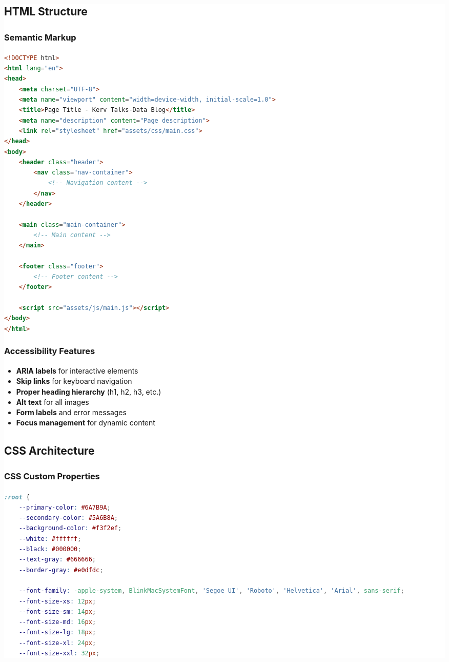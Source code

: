 ## HTML Structure

### Semantic Markup
```html
<!DOCTYPE html>
<html lang="en">
<head>
    <meta charset="UTF-8">
    <meta name="viewport" content="width=device-width, initial-scale=1.0">
    <title>Page Title - Kerv Talks-Data Blog</title>
    <meta name="description" content="Page description">
    <link rel="stylesheet" href="assets/css/main.css">
</head>
<body>
    <header class="header">
        <nav class="nav-container">
            <!-- Navigation content -->
        </nav>
    </header>
    
    <main class="main-container">
        <!-- Main content -->
    </main>
    
    <footer class="footer">
        <!-- Footer content -->
    </footer>
    
    <script src="assets/js/main.js"></script>
</body>
</html>
```

### Accessibility Features
- **ARIA labels** for interactive elements
- **Skip links** for keyboard navigation
- **Proper heading hierarchy** (h1, h2, h3, etc.)
- **Alt text** for all images
- **Form labels** and error messages
- **Focus management** for dynamic content

## CSS Architecture

### CSS Custom Properties
```css
:root {
    --primary-color: #6A7B9A;
    --secondary-color: #5A6B8A;
    --background-color: #f3f2ef;
    --white: #ffffff;
    --black: #000000;
    --text-gray: #666666;
    --border-gray: #e0dfdc;
    
    --font-family: -apple-system, BlinkMacSystemFont, 'Segoe UI', 'Roboto', 'Helvetica', 'Arial', sans-serif;
    --font-size-xs: 12px;
    --font-size-sm: 14px;
    --font-size-md: 16px;
    --font-size-lg: 18px;
    --font-size-xl: 24px;
    --font-size-xxl: 32px;
```